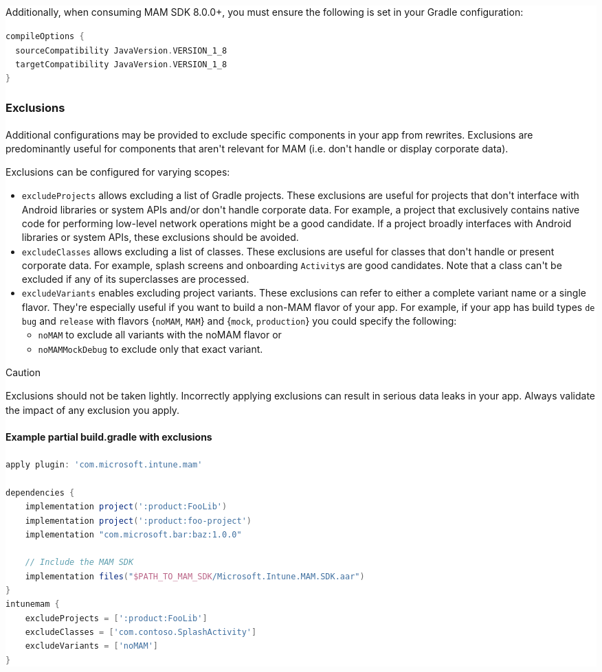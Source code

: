 Additionally, when consuming MAM SDK 8.0.0+, you must ensure the following is set in your Gradle configuration:

```groovy
compileOptions {
  sourceCompatibility JavaVersion.VERSION_1_8
  targetCompatibility JavaVersion.VERSION_1_8
}
```

### Exclusions

Additional configurations may be provided to exclude specific components in your app from rewrites.
Exclusions are predominantly useful for components that aren't relevant for MAM (i.e. don't handle or display corporate data).

Exclusions can be configured for varying scopes:

- `excludeProjects` allows excluding a list of Gradle projects. These exclusions are
  useful for projects that don't interface with Android libraries or system APIs and/or
  don't handle corporate data. For example, a project that exclusively contains native code
  for performing low-level network operations might be a good candidate. If a project
  broadly interfaces with Android libraries or system APIs, these exclusions should be
  avoided.
- `excludeClasses` allows excluding a list of classes. These exclusions are useful
  for classes that don't handle or present corporate data. For example, splash
  screens and onboarding `Activity`s are good candidates. Note that a class can't
  be excluded if any of its superclasses are processed.
- `excludeVariants` enables excluding project variants. These exclusions can refer to
  either a complete variant name or a single flavor. They're especially useful
  if you want to build a non-MAM flavor of your app.
  For example, if your app has build types `debug` and `release` with flavors {`noMAM`, `MAM`} and {`mock`, `production`} you could specify the following:
  - `noMAM` to exclude all variants with the noMAM flavor or
  - `noMAMMockDebug` to exclude only that exact variant.

> [!CAUTION]
> Exclusions should not be taken lightly.
> Incorrectly applying exclusions can result in serious data leaks in your app.
> Always validate the impact of any exclusion you apply.

#### Example partial build.gradle with exclusions

```groovy
apply plugin: 'com.microsoft.intune.mam'

dependencies {
    implementation project(':product:FooLib')
    implementation project(':product:foo-project')
    implementation "com.microsoft.bar:baz:1.0.0"

    // Include the MAM SDK
    implementation files("$PATH_TO_MAM_SDK/Microsoft.Intune.MAM.SDK.aar")
}
intunemam {
    excludeProjects = [':product:FooLib']
    excludeClasses = ['com.contoso.SplashActivity']
    excludeVariants = ['noMAM']
}
```


[Add your AAR or JAR as a dependency]: https://developer.android.com/studio/projects/android-library#psd-add-aar-jar-dependency